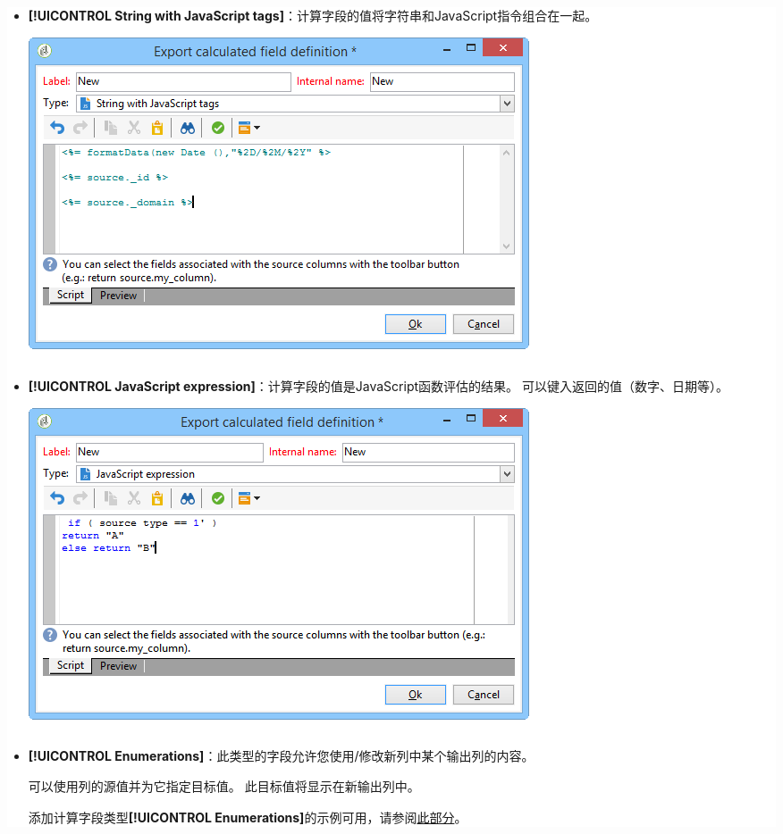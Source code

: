 * **[!UICONTROL String with JavaScript tags]**：计算字段的值将字符串和JavaScript指令组合在一起。

  ![](assets/query_editor_nveau_61.png)

* **[!UICONTROL JavaScript expression]**：计算字段的值是JavaScript函数评估的结果。 可以键入返回的值（数字、日期等）。

  ![](assets/query_editor_nveau_62.png)

* **[!UICONTROL Enumerations]**：此类型的字段允许您使用/修改新列中某个输出列的内容。

  可以使用列的源值并为它指定目标值。 此目标值将显示在新输出列中。

  添加计算字段类型&#x200B;**[!UICONTROL Enumerations]**&#x200B;的示例可用，请参阅[此部分](../../workflow/using/adding-enumeration-type-calculated-field.md)。
